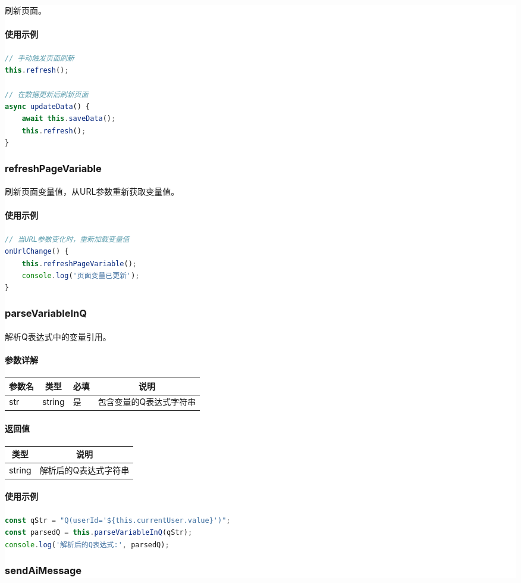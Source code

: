 刷新页面。

#### 使用示例

```typescript title="刷新页面"
// 手动触发页面刷新
this.refresh();

// 在数据更新后刷新页面
async updateData() {
    await this.saveData();
    this.refresh();
}
```

### refreshPageVariable

刷新页面变量值，从URL参数重新获取变量值。

#### 使用示例

```typescript title="刷新页面变量"
// 当URL参数变化时，重新加载变量值
onUrlChange() {
    this.refreshPageVariable();
    console.log('页面变量已更新');
}
```

### parseVariableInQ

解析Q表达式中的变量引用。

#### 参数详解

| 参数名 | 类型 | 必填 | 说明 |
|--------|------|------|------|
| str | string | 是 | 包含变量的Q表达式字符串 |

#### 返回值

| 类型 | 说明 |
|------|------|
| string | 解析后的Q表达式字符串 |

#### 使用示例

```typescript title="解析Q表达式变量"
const qStr = "Q(userId='${this.currentUser.value}')";
const parsedQ = this.parseVariableInQ(qStr);
console.log('解析后的Q表达式:', parsedQ);
```

### sendAiMessage
